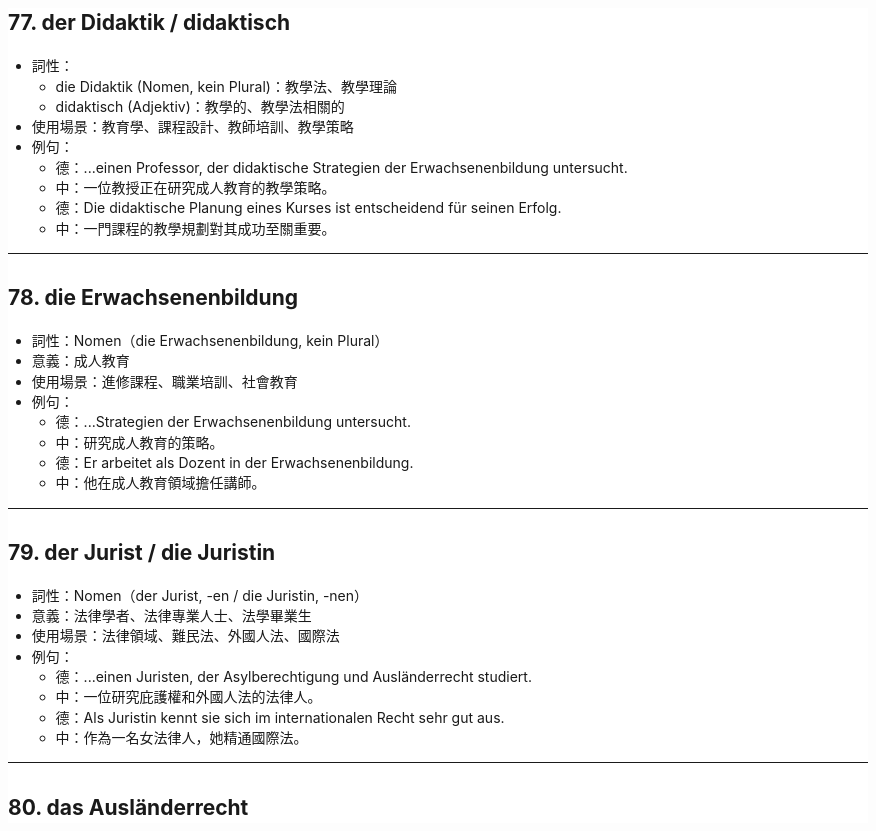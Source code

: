 

















## 77. der Didaktik / didaktisch

- 詞性：
  - die Didaktik (Nomen, kein Plural)：教學法、教學理論
  - didaktisch (Adjektiv)：教學的、教學法相關的
- 使用場景：教育學、課程設計、教師培訓、教學策略
- 例句：
  - 德：...einen Professor, der didaktische Strategien der Erwachsenenbildung untersucht.
  - 中：一位教授正在研究成人教育的教學策略。
  - 德：Die didaktische Planung eines Kurses ist entscheidend für seinen Erfolg.
  - 中：一門課程的教學規劃對其成功至關重要。

---

## 78. die Erwachsenenbildung

- 詞性：Nomen（die Erwachsenenbildung, kein Plural）
- 意義：成人教育
- 使用場景：進修課程、職業培訓、社會教育
- 例句：
  - 德：...Strategien der Erwachsenenbildung untersucht.
  - 中：研究成人教育的策略。
  - 德：Er arbeitet als Dozent in der Erwachsenenbildung.
  - 中：他在成人教育領域擔任講師。

---

## 79. der Jurist / die Juristin

- 詞性：Nomen（der Jurist, -en / die Juristin, -nen）
- 意義：法律學者、法律專業人士、法學畢業生
- 使用場景：法律領域、難民法、外國人法、國際法
- 例句：
  - 德：...einen Juristen, der Asylberechtigung und Ausländerrecht studiert.
  - 中：一位研究庇護權和外國人法的法律人。
  - 德：Als Juristin kennt sie sich im internationalen Recht sehr gut aus.
  - 中：作為一名女法律人，她精通國際法。

---

## 80. das Ausländerrecht
